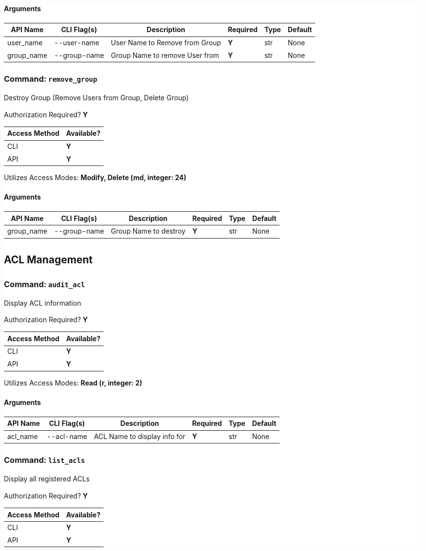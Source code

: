 #### Arguments
| API Name   | CLI Flag(s)   | Description                    | Required   | Type   | Default   |
|------------|---------------|--------------------------------|------------|--------|-----------|
| user_name  | --user-name   | User Name to Remove from Group | **Y**      | str    | None      |
| group_name | --group-name  | Group Name to remove User from | **Y**      | str    | None      |

### Command: `remove_group`
Destroy Group (Remove Users from Group, Delete Group)

Authorization Required? **Y**

| Access Method   | Available?   |
|-----------------|--------------|
| CLI             | **Y**        |
| API             | **Y**        |

Utilizes Access Modes: **Modify, Delete (md, integer: 24)**

#### Arguments
| API Name   | CLI Flag(s)   | Description           | Required   | Type   | Default   |
|------------|---------------|-----------------------|------------|--------|-----------|
| group_name | --group-name  | Group Name to destroy | **Y**      | str    | None      |

## ACL Management
### Command: `audit_acl`
Display ACL information

Authorization Required? **Y**

| Access Method   | Available?   |
|-----------------|--------------|
| CLI             | **Y**        |
| API             | **Y**        |

Utilizes Access Modes: **Read (r, integer: 2)**

#### Arguments
| API Name   | CLI Flag(s)   | Description                  | Required   | Type   | Default   |
|------------|---------------|------------------------------|------------|--------|-----------|
| acl_name   | --acl-name    | ACL Name to display info for | **Y**      | str    | None      |

### Command: `list_acls`
Display all registered ACLs

Authorization Required? **Y**

| Access Method   | Available?   |
|-----------------|--------------|
| CLI             | **Y**        |
| API             | **Y**        |
